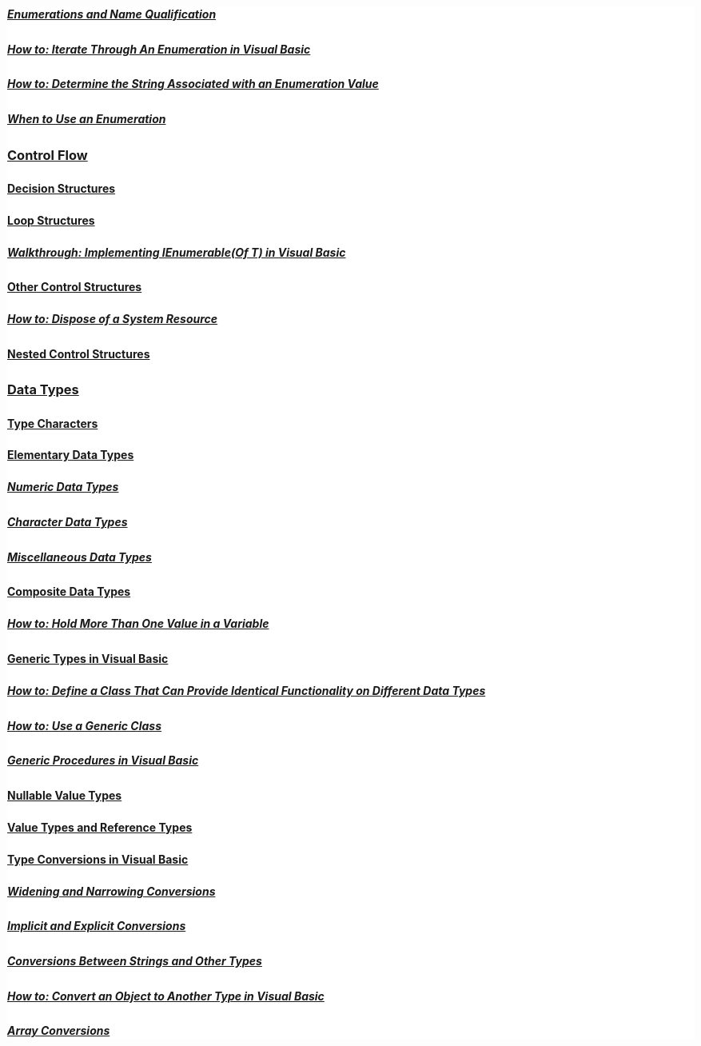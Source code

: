 ##### [Enumerations and Name Qualification](enumerations-and-name-qualification.md)
##### [How to: Iterate Through An Enumeration in Visual Basic](how-to-iterate-through-an-enumeration.md)
##### [How to: Determine the String Associated with an Enumeration Value](how-to-determine-the-string-associated-with-an-enumeration-value.md)
##### [When to Use an Enumeration](when-to-use-an-enumeration.md)
### [Control Flow](index.md)
#### [Decision Structures](decision-structures.md)
#### [Loop Structures](loop-structures.md)
##### [Walkthrough: Implementing IEnumerable(Of T) in Visual Basic](walkthrough-implementing-ienumerable-of-t.md)
#### [Other Control Structures](other-control-structures.md)
##### [How to: Dispose of a System Resource](how-to-dispose-of-a-system-resource.md)
#### [Nested Control Structures](nested-control-structures.md)
### [Data Types](index.md)
#### [Type Characters](type-characters.md)
#### [Elementary Data Types](elementary-data-types.md)
##### [Numeric Data Types](numeric-data-types.md)
##### [Character Data Types](character-data-types.md)
##### [Miscellaneous Data Types](miscellaneous-data-types.md)
#### [Composite Data Types](composite-data-types.md)
##### [How to: Hold More Than One Value in a Variable](how-to-hold-more-than-one-value-in-a-variable.md)
#### [Generic Types in Visual Basic](generic-types.md)
##### [How to: Define a Class That Can Provide Identical Functionality on Different Data Types](how-to-define-a-class-that-can-provide-identical-functionality.md)
##### [How to: Use a Generic Class](how-to-use-a-generic-class.md)
##### [Generic Procedures in Visual Basic](generic-procedures.md)
#### [Nullable Value Types](nullable-value-types.md)
#### [Value Types and Reference Types](value-types-and-reference-types.md)
#### [Type Conversions in Visual Basic](type-conversions.md)
##### [Widening and Narrowing Conversions](widening-and-narrowing-conversions.md)
##### [Implicit and Explicit Conversions](implicit-and-explicit-conversions.md)
##### [Conversions Between Strings and Other Types](conversions-between-strings-and-other-types.md)
##### [How to: Convert an Object to Another Type in Visual Basic](how-to-convert-an-object-to-another-type.md)
##### [Array Conversions](array-conversions.md)